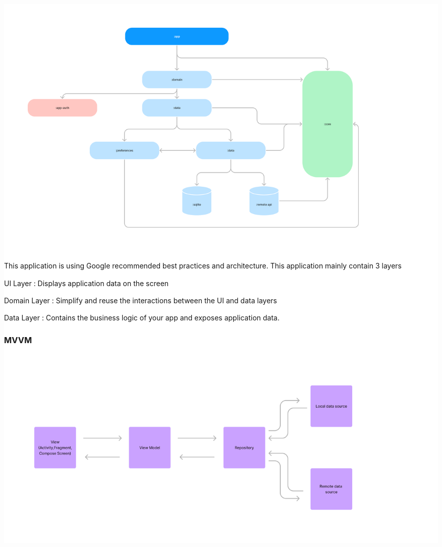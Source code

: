 <img src="./documents/HG-Architecture.png" width="750" />

This application is using Google recommended best practices and architecture. This application mainly contain 3 layers

UI Layer : Displays application data on the screen

Domain Layer : Simplify and reuse the interactions between the UI and data layers

Data Layer : Contains the business logic of your app and exposes application data.



### MVVM

<img src="./documents/mvvm.png" width="750" />
